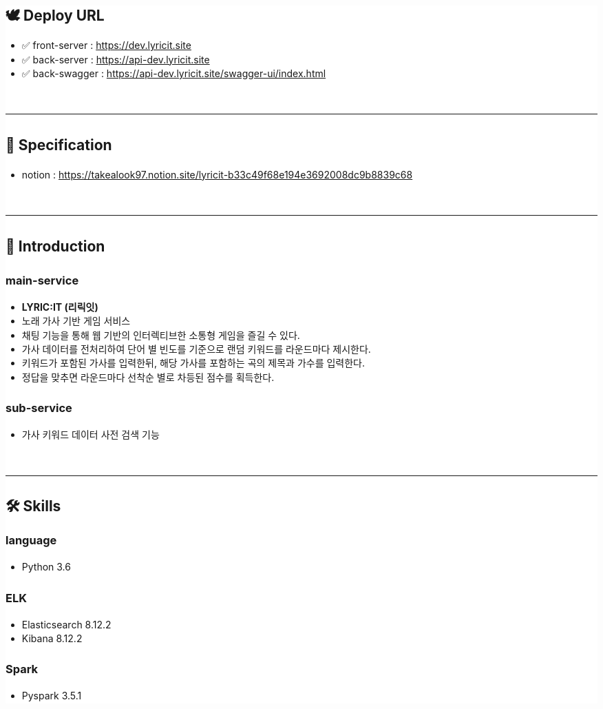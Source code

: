 
## 🕊️ Deploy URL

- ✅ front-server : https://dev.lyricit.site
- ✅ back-server : https://api-dev.lyricit.site
- ✅ back-swagger : https://api-dev.lyricit.site/swagger-ui/index.html

<br>

---

## 📝 Specification

- notion : https://takealook97.notion.site/lyricit-b33c49f68e194e3692008dc9b8839c68

<br>

---

## 📢 Introduction

### main-service

- **LYRIC:IT (리릭잇)**
- 노래 가사 기반 게임 서비스
- 채팅 기능을 통해 웹 기반의 인터렉티브한 소통형 게임을 즐길 수 있다.
- 가사 데이터를 전처리하여 단어 별 빈도를 기준으로 랜덤 키워드를 라운드마다 제시한다.
- 키워드가 포함된 가사를 입력한뒤, 해당 가사를 포함하는 곡의 제목과 가수를 입력한다.
- 정답을 맞추면 라운드마다 선착순 별로 차등된 점수를 획득한다.

### sub-service

- 가사 키워드 데이터 사전 검색 기능

<br>

---

## 🛠️ Skills

### language

- Python 3.6

### ELK

- Elasticsearch 8.12.2
- Kibana 8.12.2


### Spark

- Pyspark 3.5.1

